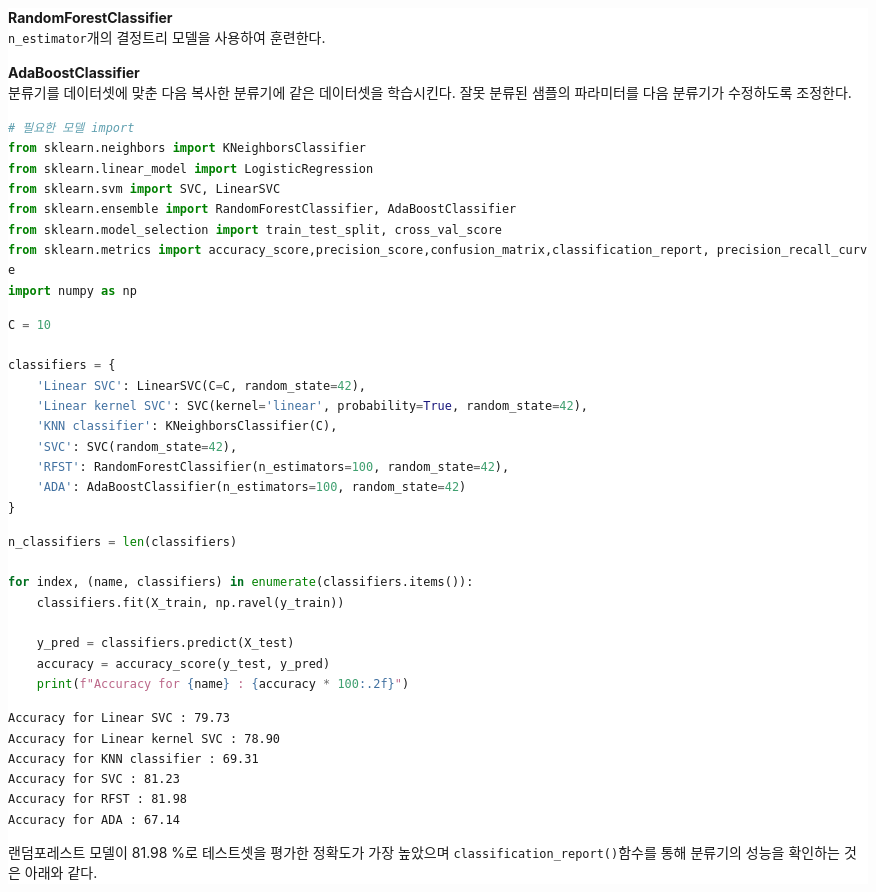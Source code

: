   
**RandomForestClassifier**  
`n_estimator`개의 결정트리 모델을 사용하여 훈련한다.  
  
  
**AdaBoostClassifier**  
분류기를 데이터셋에 맞춘 다음 복사한 분류기에 같은 데이터셋을 학습시킨다. 잘못 분류된 샘플의 파라미터를 다음 분류기가 수정하도록 조정한다.


```python
# 필요한 모델 import
from sklearn.neighbors import KNeighborsClassifier
from sklearn.linear_model import LogisticRegression
from sklearn.svm import SVC, LinearSVC
from sklearn.ensemble import RandomForestClassifier, AdaBoostClassifier
from sklearn.model_selection import train_test_split, cross_val_score
from sklearn.metrics import accuracy_score,precision_score,confusion_matrix,classification_report, precision_recall_curve
import numpy as np
```


```python
C = 10

classifiers = {
    'Linear SVC': LinearSVC(C=C, random_state=42),
    'Linear kernel SVC': SVC(kernel='linear', probability=True, random_state=42),
    'KNN classifier': KNeighborsClassifier(C),
    'SVC': SVC(random_state=42),
    'RFST': RandomForestClassifier(n_estimators=100, random_state=42),
    'ADA': AdaBoostClassifier(n_estimators=100, random_state=42)
}
```


```python
n_classifiers = len(classifiers)

for index, (name, classifiers) in enumerate(classifiers.items()):
    classifiers.fit(X_train, np.ravel(y_train))
    
    y_pred = classifiers.predict(X_test)
    accuracy = accuracy_score(y_test, y_pred)
    print(f"Accuracy for {name} : {accuracy * 100:.2f}")
```
    

    Accuracy for Linear SVC : 79.73
    Accuracy for Linear kernel SVC : 78.90
    Accuracy for KNN classifier : 69.31
    Accuracy for SVC : 81.23
    Accuracy for RFST : 81.98
    Accuracy for ADA : 67.14
    

랜덤포레스트 모델이 81.98 %로 테스트셋을 평가한 정확도가 가장 높았으며 `classification_report()`함수를 통해 분류기의 성능을 확인하는 것은 아래와 같다.

